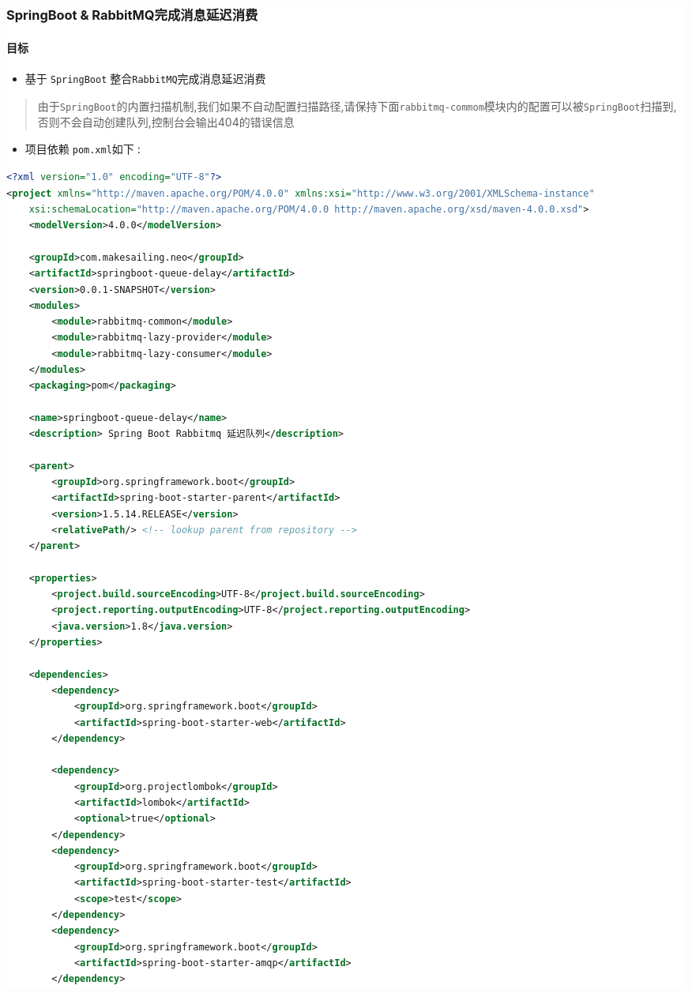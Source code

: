 ### SpringBoot & RabbitMQ完成消息延迟消费

#### 目标

- 基于 `SpringBoot` 整合`RabbitMQ`完成消息延迟消费

> 由于`SpringBoot`的内置扫描机制,我们如果不自动配置扫描路径,请保持下面`rabbitmq-commom`模块内的配置可以被`SpringBoot`扫描到,否则不会自动创建队列,控制台会输出404的错误信息

- 项目依赖 `pom.xml`如下 : 

```xml
<?xml version="1.0" encoding="UTF-8"?>
<project xmlns="http://maven.apache.org/POM/4.0.0" xmlns:xsi="http://www.w3.org/2001/XMLSchema-instance"
	xsi:schemaLocation="http://maven.apache.org/POM/4.0.0 http://maven.apache.org/xsd/maven-4.0.0.xsd">
	<modelVersion>4.0.0</modelVersion>

	<groupId>com.makesailing.neo</groupId>
	<artifactId>springboot-queue-delay</artifactId>
	<version>0.0.1-SNAPSHOT</version>
	<modules>
		<module>rabbitmq-common</module>
		<module>rabbitmq-lazy-provider</module>
		<module>rabbitmq-lazy-consumer</module>
	</modules>
	<packaging>pom</packaging>

	<name>springboot-queue-delay</name>
	<description> Spring Boot Rabbitmq 延迟队列</description>

	<parent>
		<groupId>org.springframework.boot</groupId>
		<artifactId>spring-boot-starter-parent</artifactId>
		<version>1.5.14.RELEASE</version>
		<relativePath/> <!-- lookup parent from repository -->
	</parent>

	<properties>
		<project.build.sourceEncoding>UTF-8</project.build.sourceEncoding>
		<project.reporting.outputEncoding>UTF-8</project.reporting.outputEncoding>
		<java.version>1.8</java.version>
	</properties>

	<dependencies>
		<dependency>
			<groupId>org.springframework.boot</groupId>
			<artifactId>spring-boot-starter-web</artifactId>
		</dependency>

		<dependency>
			<groupId>org.projectlombok</groupId>
			<artifactId>lombok</artifactId>
			<optional>true</optional>
		</dependency>
		<dependency>
			<groupId>org.springframework.boot</groupId>
			<artifactId>spring-boot-starter-test</artifactId>
			<scope>test</scope>
		</dependency>
		<dependency>
			<groupId>org.springframework.boot</groupId>
			<artifactId>spring-boot-starter-amqp</artifactId>
		</dependency>
```